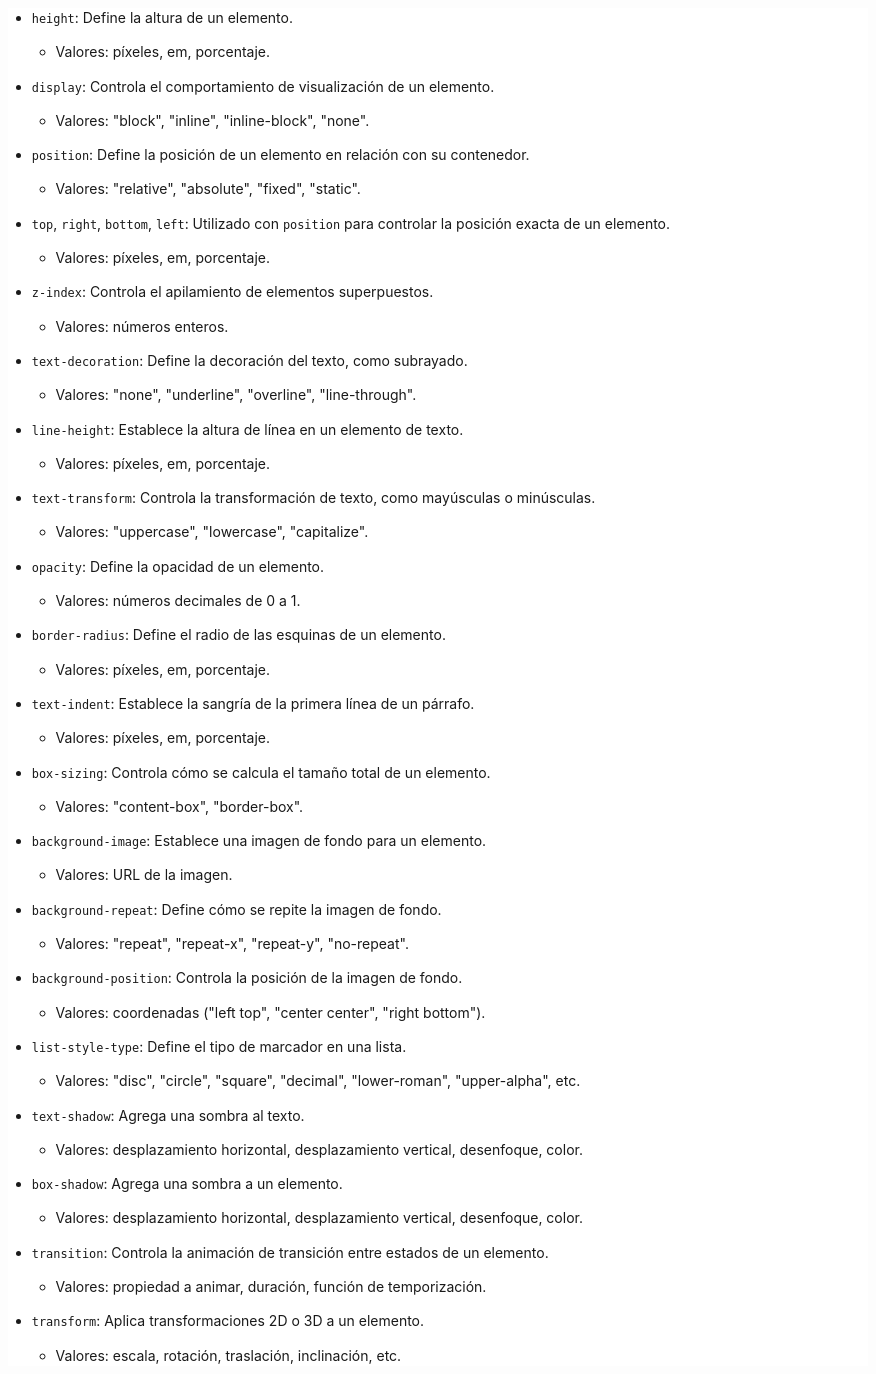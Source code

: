 - `height`: Define la altura de un elemento.
  - Valores: píxeles, em, porcentaje.

- `display`: Controla el comportamiento de visualización de un elemento.
  - Valores: "block", "inline", "inline-block", "none".

- `position`: Define la posición de un elemento en relación con su contenedor.
  - Valores: "relative", "absolute", "fixed", "static".

- `top`, `right`, `bottom`, `left`: Utilizado con `position` para controlar la posición exacta de un elemento.
  - Valores: píxeles, em, porcentaje.

- `z-index`: Controla el apilamiento de elementos superpuestos.
  - Valores: números enteros.

- `text-decoration`: Define la decoración del texto, como subrayado.
  - Valores: "none", "underline", "overline", "line-through".

- `line-height`: Establece la altura de línea en un elemento de texto.
  - Valores: píxeles, em, porcentaje.

- `text-transform`: Controla la transformación de texto, como mayúsculas o minúsculas.
  - Valores: "uppercase", "lowercase", "capitalize".

- `opacity`: Define la opacidad de un elemento.
  - Valores: números decimales de 0 a 1.

- `border-radius`: Define el radio de las esquinas de un elemento.
  - Valores: píxeles, em, porcentaje.

- `text-indent`: Establece la sangría de la primera línea de un párrafo.
  - Valores: píxeles, em, porcentaje.

- `box-sizing`: Controla cómo se calcula el tamaño total de un elemento.
  - Valores: "content-box", "border-box".

- `background-image`: Establece una imagen de fondo para un elemento.
  - Valores: URL de la imagen.

- `background-repeat`: Define cómo se repite la imagen de fondo.
  - Valores: "repeat", "repeat-x", "repeat-y", "no-repeat".

- `background-position`: Controla la posición de la imagen de fondo.
  - Valores: coordenadas ("left top", "center center", "right bottom").

- `list-style-type`: Define el tipo de marcador en una lista.
  - Valores: "disc", "circle", "square", "decimal", "lower-roman", "upper-alpha", etc.

- `text-shadow`: Agrega una sombra al texto.
  - Valores: desplazamiento horizontal, desplazamiento vertical, desenfoque, color.

- `box-shadow`: Agrega una sombra a un elemento.
  - Valores: desplazamiento horizontal, desplazamiento vertical, desenfoque, color.

- `transition`: Controla la animación de transición entre estados de un elemento.
  - Valores: propiedad a animar, duración, función de temporización.

- `transform`: Aplica transformaciones 2D o 3D a un elemento.
  - Valores: escala, rotación, traslación, inclinación, etc.
